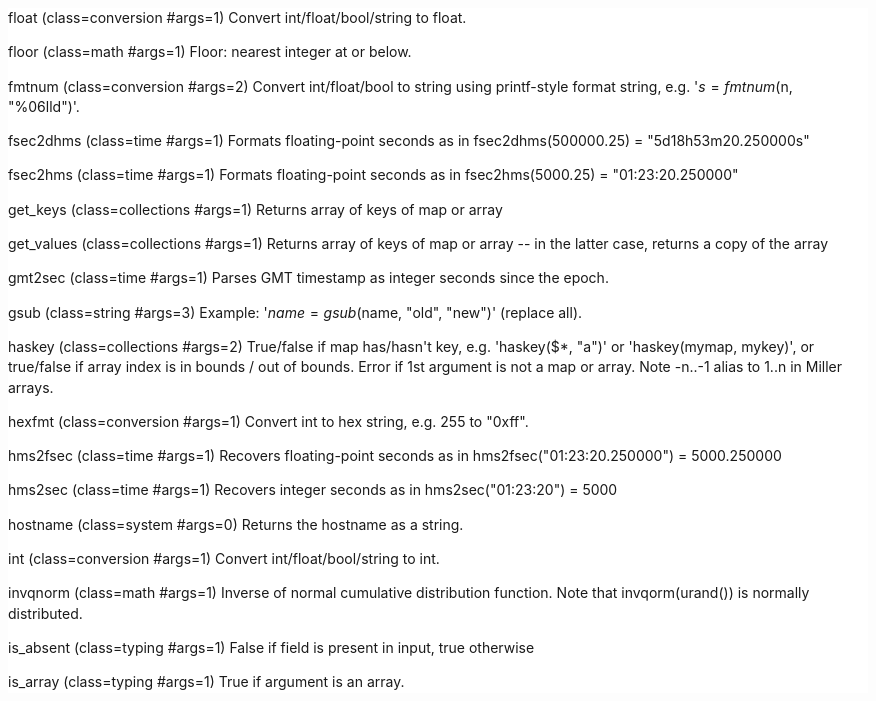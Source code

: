    float
        (class=conversion #args=1) Convert int/float/bool/string to float.

   floor
        (class=math #args=1) Floor: nearest integer at or below.

   fmtnum
        (class=conversion #args=2) Convert int/float/bool to string using printf-style format string, e.g. '$s = fmtnum($n, "%06lld")'.

   fsec2dhms
        (class=time #args=1) Formats floating-point seconds as in fsec2dhms(500000.25) = "5d18h53m20.250000s"

   fsec2hms
        (class=time #args=1) Formats floating-point seconds as in fsec2hms(5000.25) = "01:23:20.250000"

   get_keys
        (class=collections #args=1) Returns array of keys of map or array

   get_values
        (class=collections #args=1) Returns array of keys of map or array -- in the latter case, returns a copy of the array

   gmt2sec
        (class=time #args=1) Parses GMT timestamp as integer seconds since the epoch.

   gsub
        (class=string #args=3) Example: '$name=gsub($name, "old", "new")' (replace all).

   haskey
        (class=collections #args=2) True/false if map has/hasn't key, e.g. 'haskey($*, "a")' or 'haskey(mymap, mykey)', or true/false if array index is in bounds / out of bounds.  Error if 1st argument is not a map or array. Note -n..-1 alias to 1..n in Miller arrays.

   hexfmt
        (class=conversion #args=1) Convert int to hex string, e.g. 255 to "0xff".

   hms2fsec
        (class=time #args=1) Recovers floating-point seconds as in hms2fsec("01:23:20.250000") = 5000.250000

   hms2sec
        (class=time #args=1) Recovers integer seconds as in hms2sec("01:23:20") = 5000

   hostname
        (class=system #args=0) Returns the hostname as a string.

   int
        (class=conversion #args=1) Convert int/float/bool/string to int.

   invqnorm
        (class=math #args=1) Inverse of normal cumulative distribution function.  Note that invqorm(urand()) is normally distributed.

   is_absent
        (class=typing #args=1) False if field is present in input, true otherwise

   is_array
        (class=typing #args=1) True if argument is an array.
